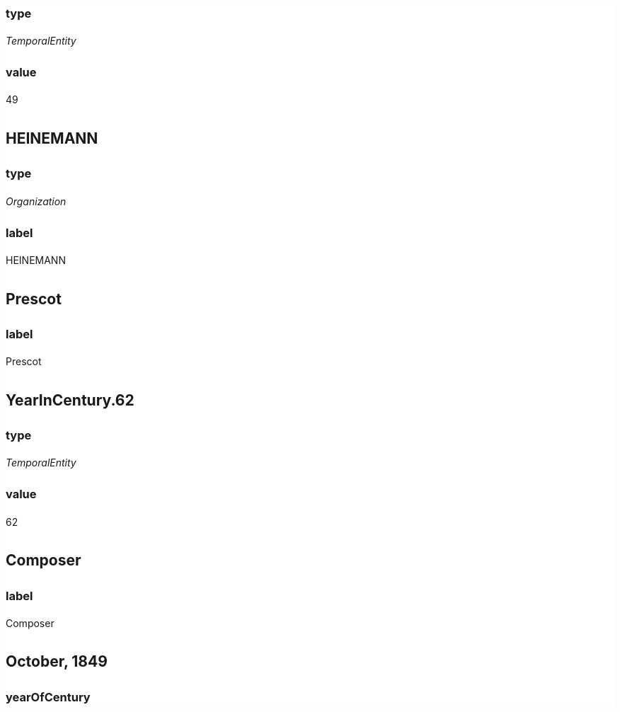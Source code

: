 ### type


*TemporalEntity*

### value


49

## HEINEMANN

### type


*Organization*

### label


HEINEMANN

## Prescot

### label


Prescot

## YearInCentury.62

### type


*TemporalEntity*

### value


62

## Composer

### label


Composer

## October, 1849

### yearOfCentury

